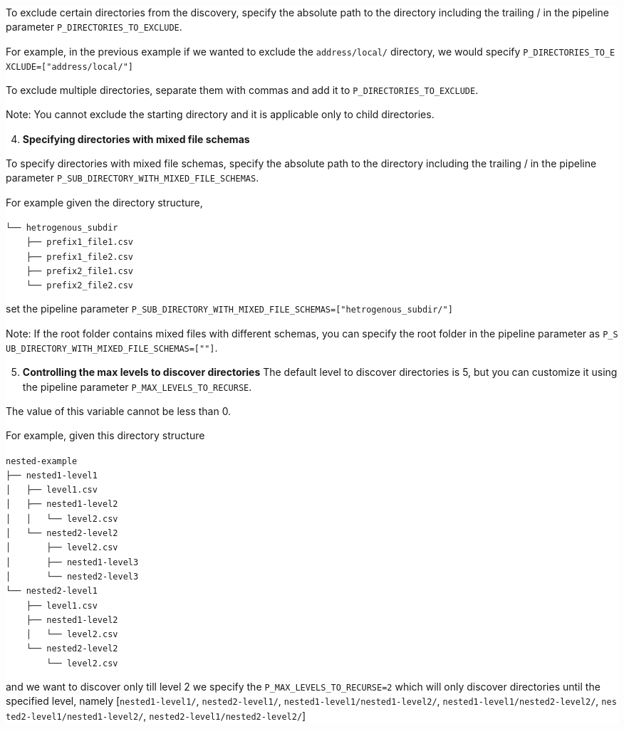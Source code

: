 To exclude certain directories from the discovery, specify the absolute path to the directory
including the trailing / in the pipeline parameter `P_DIRECTORIES_TO_EXCLUDE`.

For example, in the previous example if we wanted to exclude the `address/local/` directory,
we would specify `P_DIRECTORIES_TO_EXCLUDE=["address/local/"]`

To exclude multiple directories, separate them with commas and add it to `P_DIRECTORIES_TO_EXCLUDE`.

Note: You cannot exclude the starting directory and it is applicable only to child directories.

4. **Specifying directories with mixed file schemas**

To specify directories with mixed file schemas, specify the absolute path to the directory including
the trailing / in the pipeline parameter `P_SUB_DIRECTORY_WITH_MIXED_FILE_SCHEMAS`.

For example given the directory structure,
```
└── hetrogenous_subdir
    ├── prefix1_file1.csv
    ├── prefix1_file2.csv
    ├── prefix2_file1.csv
    └── prefix2_file2.csv
```
set the pipeline parameter `P_SUB_DIRECTORY_WITH_MIXED_FILE_SCHEMAS=["hetrogenous_subdir/"]`

Note: If the root folder contains mixed files with different schemas, you can specify
the root folder in the pipeline parameter as `P_SUB_DIRECTORY_WITH_MIXED_FILE_SCHEMAS=[""]`.

5. **Controlling the max levels to discover directories**
The default level to discover directories is 5, but you can customize it using the pipeline
parameter `P_MAX_LEVELS_TO_RECURSE`.

The value of this variable cannot be less than 0.

For example, given this directory structure
```
nested-example
├── nested1-level1
│   ├── level1.csv
│   ├── nested1-level2
│   │   └── level2.csv
│   └── nested2-level2
│       ├── level2.csv
│       ├── nested1-level3
│       └── nested2-level3
└── nested2-level1
    ├── level1.csv
    ├── nested1-level2
    │   └── level2.csv
    └── nested2-level2
        └── level2.csv
```
and we want to discover only till level 2 we specify the `P_MAX_LEVELS_TO_RECURSE=2`
which will only discover directories until the specified level, namely
[`nested1-level1/`, `nested2-level1/`, `nested1-level1/nested1-level2/`,
`nested1-level1/nested2-level2/`, `nested2-level1/nested1-level2/`, `nested2-level1/nested2-level2/`]

